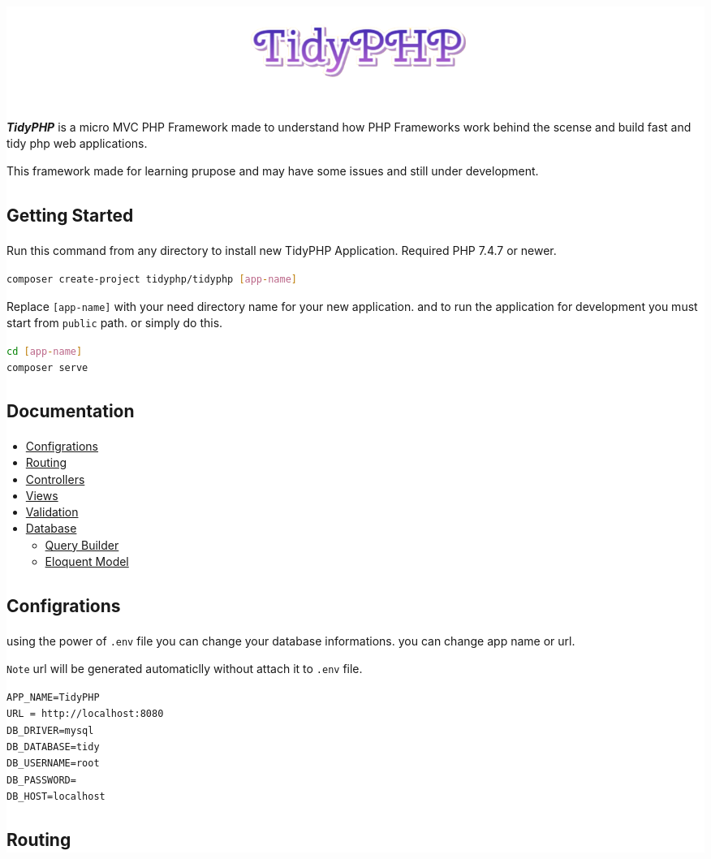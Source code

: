 # <p align="center"> <img  alt="TidyPHP" width="310" height="100"  src="public/assets/images/TidyPHP.png" draggable="false" /> </p>

**_TidyPHP_** is a micro MVC PHP Framework made to understand how PHP Frameworks work behind the scense and build fast and tidy php web applications.

This framework made for learning prupose and may have some issues and still under development. 

## Getting Started 

Run this command from any directory to install new TidyPHP Application. Required PHP 7.4.7 or newer.

```bash
composer create-project tidyphp/tidyphp [app-name]
```
Replace ``[app-name]`` with your need directory name for your new application.
and to run the application for development you must start from ``public`` path. or simply do this.
```bash
cd [app-name] 
composer serve
```

## Documentation

- [Configrations](#Configrations)
- [Routing](#Routing)
- [Controllers](#Controllers)
- [Views](#Views)
- [Validation](#Validation)
- [Database](#Database)
  - [Query Builder](#Query-Builder)
  - [Eloquent Model](#Eloquent-Model)

## Configrations
using the power of ``.env`` file you can change your database informations.
you can change app name or url. 

``Note`` url will be generated automaticlly without attach it to ``.env`` file. 

```env 
APP_NAME=TidyPHP
URL = http://localhost:8080
DB_DRIVER=mysql
DB_DATABASE=tidy
DB_USERNAME=root
DB_PASSWORD=
DB_HOST=localhost
```
## Routing 
